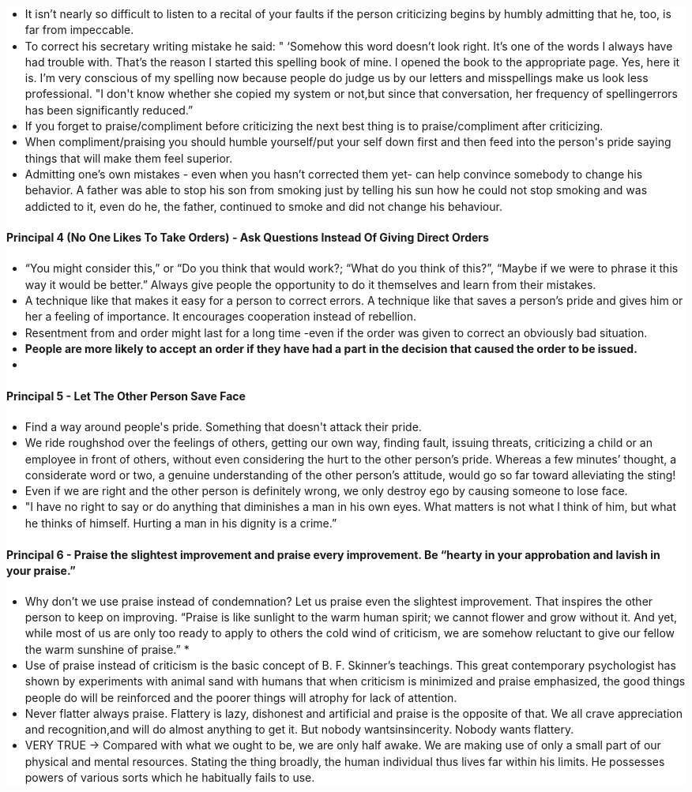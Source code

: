 -  It isn’t nearly so difficult to listen to a recital of your faults if the person criticizing begins by humbly admitting that he, too, is far from impeccable. 
- To correct his secretary writing mistake he said: " ‘Somehow this word doesn’t look right. It’s one of the words I always have had trouble with. That’s the reason I started this spelling book of mine. I opened the book to the appropriate page. Yes, here it is. I’m very conscious of my spelling now because people do judge us by our letters and misspellings make us look less professional. "I don't know whether she copied my system or not,but since that conversation, her frequency of spellingerrors has been significantly reduced.”
-  If you forget to praise/compliment before criticizing the next best thing is to praise/compliment after criticizing.
- When compliment/praising you should humble yourself/put your self down first and then feed into the person's pride saying things that will make them feel superior.
- Admitting one’s own mistakes - even when you hasn’t corrected them yet- can help convince somebody to change his behavior.  A father was able to stop his son from smoking just by telling his sun how he could not stop smoking and was addicted to it, even do he, the father, continued to smoke and did not change his behaviour.


#### Principal 4 (No One Likes To Take Orders) - Ask Questions Instead Of Giving Direct Orders

- “You might consider this,” or “Do you think that would work?; “What do you think of this?”, “Maybe if we were to phrase it this way it would be better.” Always give people the opportunity to do it themselves and learn from their mistakes.
- A technique like that makes it easy for a person to correct errors. A technique like that saves a person’s pride and gives him or her a feeling of importance. It encourages cooperation instead of rebellion.
- Resentment from and order might last for a long time -even if the order was given to correct an obviously bad situation. 
- **People are more likely to accept an order if they have had a part in the decision that caused the order to be issued.**
- 

#### Principal 5 - Let The Other Person Save Face

- Find a way around people's pride. Something that doesn't attack their pride.
- We ride roughshod over the feelings of others, getting our own way, finding fault, issuing threats, criticizing a child or an employee in front of others, without even considering the hurt to the other person’s pride. Whereas a few minutes’ thought, a considerate word or two, a genuine understanding of the other person’s attitude, would go so far toward alleviating the sting!
-  Even if we are right and the other person is definitely wrong, we only destroy ego by causing someone to lose face. 
- "I have no right to say or do anything that diminishes a man in his own eyes. What matters is not what I think of him, but what he thinks of himself. Hurting a man in his dignity is a crime.”

#### Principal 6 - Praise the slightest improvement and praise every improvement. Be “hearty in your approbation and lavish in your praise.”

-  Why don’t we use praise instead of condemnation? Let us praise even the slightest improvement. That inspires the other person to keep on improving.  “Praise is like sunlight to the warm human spirit; we cannot flower and grow without it. And yet, while most of us are only too ready to apply to others the cold wind of criticism, we are somehow reluctant to give our fellow the warm sunshine of praise.” *
- Use of praise instead of criticism is the basic concept of B. F. Skinner’s teachings. This great contemporary psychologist has shown by experiments with animal sand with humans that when criticism is minimized and praise emphasized, the good things people do will be reinforced and the poorer things will atrophy for lack of attention.
- Never flatter always praise. Flattery is lazy, dishonest and artificial and praise is the opposite of that. We all crave appreciation and recognition,and will do almost anything to get it. But nobody wantsinsincerity. Nobody wants flattery. 
- VERY TRUE -> Compared with what we ought to be, we are only half awake. We are making use of only a small part of our physical and mental resources. Stating the thing broadly, the human individual thus lives far within his limits. He possesses powers of various sorts which he habitually fails to use.